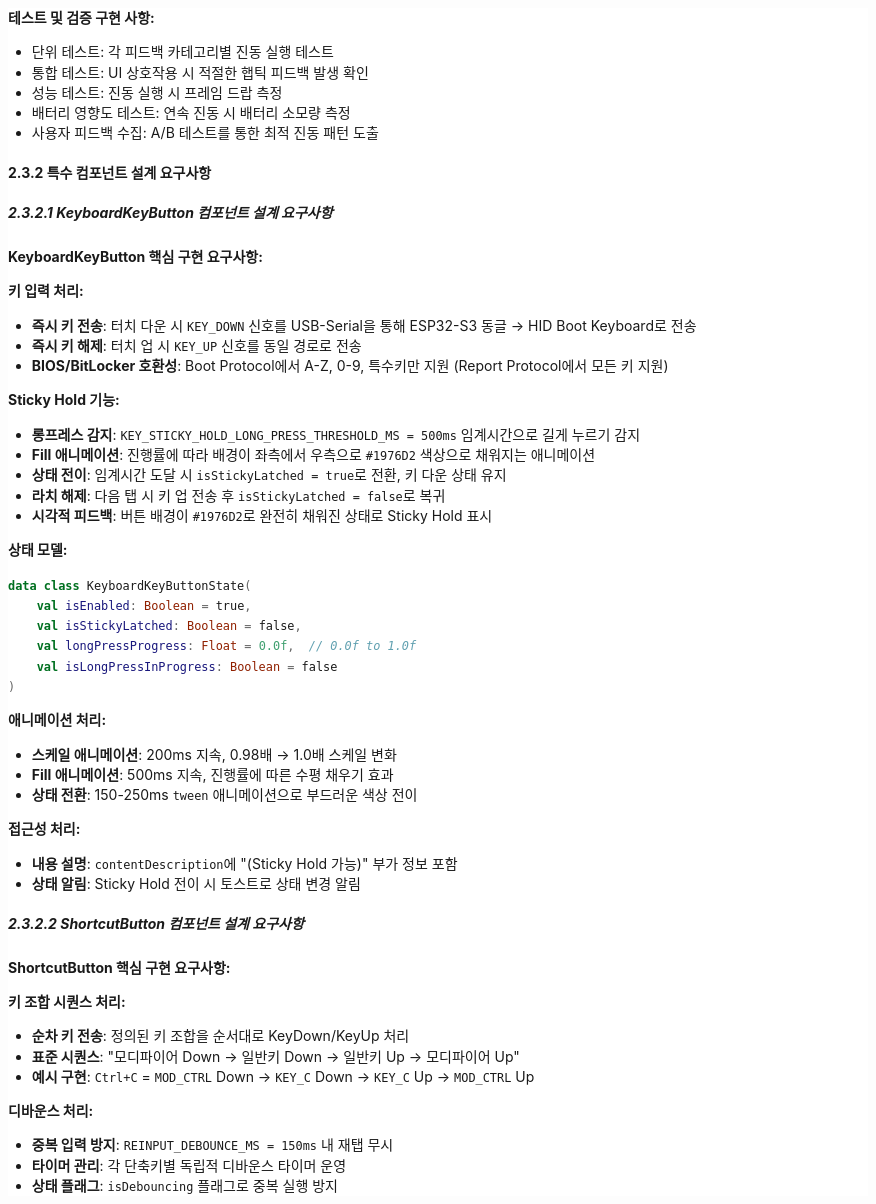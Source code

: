 **테스트 및 검증 구현 사항:**
- 단위 테스트: 각 피드백 카테고리별 진동 실행 테스트
- 통합 테스트: UI 상호작용 시 적절한 햅틱 피드백 발생 확인
- 성능 테스트: 진동 실행 시 프레임 드랍 측정
- 배터리 영향도 테스트: 연속 진동 시 배터리 소모량 측정
- 사용자 피드백 수집: A/B 테스트를 통한 최적 진동 패턴 도출

#### 2.3.2 특수 컴포넌트 설계 요구사항

##### 2.3.2.1 KeyboardKeyButton 컴포넌트 설계 요구사항

**KeyboardKeyButton 핵심 구현 요구사항:**

**키 입력 처리:**
- **즉시 키 전송**: 터치 다운 시 `KEY_DOWN` 신호를 USB-Serial을 통해 ESP32-S3 동글 → HID Boot Keyboard로 전송
- **즉시 키 해제**: 터치 업 시 `KEY_UP` 신호를 동일 경로로 전송
- **BIOS/BitLocker 호환성**: Boot Protocol에서 A-Z, 0-9, 특수키만 지원 (Report Protocol에서 모든 키 지원)

**Sticky Hold 기능:**
- **롱프레스 감지**: `KEY_STICKY_HOLD_LONG_PRESS_THRESHOLD_MS = 500ms` 임계시간으로 길게 누르기 감지
- **Fill 애니메이션**: 진행률에 따라 배경이 좌측에서 우측으로 `#1976D2` 색상으로 채워지는 애니메이션
- **상태 전이**: 임계시간 도달 시 `isStickyLatched = true`로 전환, 키 다운 상태 유지
- **라치 해제**: 다음 탭 시 키 업 전송 후 `isStickyLatched = false`로 복귀
- **시각적 피드백**: 버튼 배경이 `#1976D2`로 완전히 채워진 상태로 Sticky Hold 표시

**상태 모델:**
```kotlin
data class KeyboardKeyButtonState(
    val isEnabled: Boolean = true,
    val isStickyLatched: Boolean = false,
    val longPressProgress: Float = 0.0f,  // 0.0f to 1.0f
    val isLongPressInProgress: Boolean = false
)
```

**애니메이션 처리:**
- **스케일 애니메이션**: 200ms 지속, 0.98배 → 1.0배 스케일 변화
- **Fill 애니메이션**: 500ms 지속, 진행률에 따른 수평 채우기 효과
- **상태 전환**: 150-250ms `tween` 애니메이션으로 부드러운 색상 전이

**접근성 처리:**
- **내용 설명**: `contentDescription`에 "(Sticky Hold 가능)" 부가 정보 포함
- **상태 알림**: Sticky Hold 전이 시 토스트로 상태 변경 알림

##### 2.3.2.2 ShortcutButton 컴포넌트 설계 요구사항

**ShortcutButton 핵심 구현 요구사항:**

**키 조합 시퀀스 처리:**
- **순차 키 전송**: 정의된 키 조합을 순서대로 KeyDown/KeyUp 처리
- **표준 시퀀스**: "모디파이어 Down → 일반키 Down → 일반키 Up → 모디파이어 Up"
- **예시 구현**: `Ctrl+C` = `MOD_CTRL` Down → `KEY_C` Down → `KEY_C` Up → `MOD_CTRL` Up

**디바운스 처리:**
- **중복 입력 방지**: `REINPUT_DEBOUNCE_MS = 150ms` 내 재탭 무시
- **타이머 관리**: 각 단축키별 독립적 디바운스 타이머 운영
- **상태 플래그**: `isDebouncing` 플래그로 중복 실행 방지
